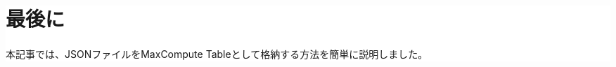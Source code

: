 # 最後に
本記事では、JSONファイルをMaxCompute Tableとして格納する方法を簡単に説明しました。     


<CommunityAuthor 
    author="Hironobu Ohara"
    self_introduction = "2019年にSBクラウドへJoin。Databaseや収集、分散処理、ETL、検索、分析、機械学習基盤の構築、運用等を経て、現在分散系をメインとしたビッグデータとデータベースを得意・専門とするデータエンジニア。 AlibabaCloud MVP。"
    imageUrl="https://avatars.githubusercontent.com/u/47152180?s=400&u=ed7d182ce541f6f0d83c54b7265136a375b24ad2&v=4"
    githubUrl="https://github.com/ohiro18"
/>



